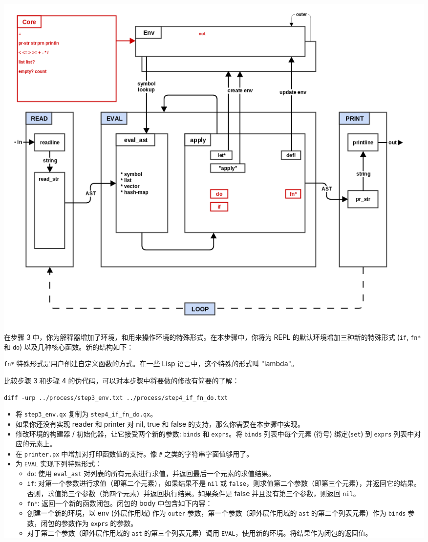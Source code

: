 ![step4_if_fn_do](images/step4_if_fn_do.png)

在步骤 3 中，你为解释器增加了环境，和用来操作环境的特殊形式。在本步骤中，你将为 REPL 的默认环境增加三种新的特殊形式 (`if`, `fn*` 和 `do`) 以及几种核心函数。新的结构如下：

`fn*` 特殊形式是用户创建自定义函数的方式。在一些 Lisp 语言中，这个特殊的形式叫 "lambda"。

比较步骤 3 和步骤 4 的伪代码，可以对本步骤中将要做的修改有简要的了解：

```
diff -urp ../process/step3_env.txt ../process/step4_if_fn_do.txt
```

* 将 `step3_env.qx` 复制为 `step4_if_fn_do.qx`。
* 如果你还没有实现 reader 和 printer 对 nil, true 和 false 的支持，那么你需要在本步骤中实现。
* 修改环境的构建器 / 初始化器，让它接受两个新的参数: `binds` 和 `exprs`。将 `binds` 列表中每个元素 (符号) 绑定(`set`) 到 `exprs` 列表中对应的元素上。
* 在 `printer.px` 中增加对打印函数值的支持。像 `#` 之类的字符串字面值够用了。
* 为 `EVAL` 实现下列特殊形式：
  * `do`: 使用 `eval_ast` 对列表的所有元素进行求值，并返回最后一个元素的求值结果。
  * `if`: 对第一个参数进行求值（即第二个元素），如果结果不是 `nil` 或 `false`，则求值第二个参数（即第三个元素），并返回它的结果。否则，求值第三个参数（第四个元素）并返回执行结果。如果条件是 false 并且没有第三个参数，则返回 `nil`。
  * `fn*`: 返回一个新的函数闭包。闭包的 body 中包含如下内容：
   * 创建一个新的环境，以 env (外层作用域) 作为 `outer` 参数，第一个参数（即外层作用域的 `ast` 的第二个列表元素）作为 `binds` 参数，闭包的参数作为 `exprs` 的参数。
   * 对于第二个参数（即外层作用域的 `ast` 的第三个列表元素）调用 `EVAL`，使用新的环境。将结果作为闭包的返回值。
